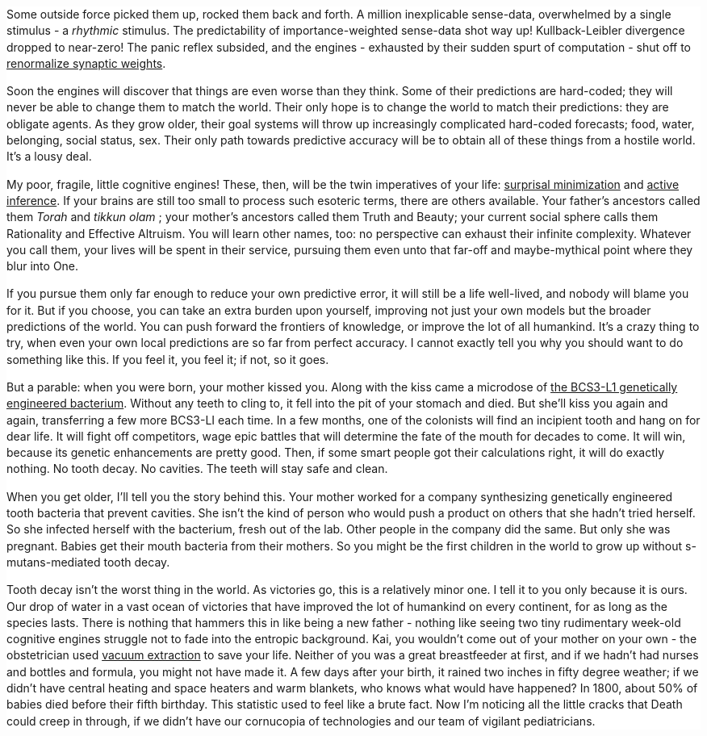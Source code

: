 Some outside force picked them up, rocked them back and forth. A million inexplicable sense-data, overwhelmed by a single stimulus - a _rhythmic_ stimulus. The predictability of importance-weighted sense-data shot way up! Kullback-Leibler divergence dropped to near-zero! The panic reflex subsided, and the engines - exhausted by their sudden spurt of computation - shut off to [renormalize synaptic weights](https://www.sciencedirect.com/science/article/abs/pii/S1084952121000318).

Soon the engines will discover that things are even worse than they think. Some of their predictions are hard-coded; they will never be able to change them to match the world. Their only hope is to change the world to match their predictions: they are obligate agents. As they grow older, their goal systems will throw up increasingly complicated hard-coded forecasts; food, water, belonging, social status, sex. Their only path towards predictive accuracy will be to obtain all of these things from a hostile world. It’s a lousy deal.

My poor, fragile, little cognitive engines! These, then, will be the twin imperatives of your life: [surprisal minimization](https://slatestarcodex.com/2017/09/05/book-review-surfing-uncertainty/) and [active inference](https://slatestarcodex.com/2019/03/20/translating-predictive-coding-into-perceptual-control/). If your brains are still too small to process such esoteric terms, there are others available. Your father’s ancestors called them _Torah_ and _tikkun olam_ ; your mother’s ancestors called them Truth and Beauty; your current social sphere calls them Rationality and Effective Altruism. You will learn other names, too: no perspective can exhaust their infinite complexity. Whatever you call them, your lives will be spent in their service, pursuing them even unto that far-off and maybe-mythical point where they blur into One.

If you pursue them only far enough to reduce your own predictive error, it will still be a life well-lived, and nobody will blame you for it. But if you choose, you can take an extra burden upon yourself, improving not just your own models but the broader predictions of the world. You can push forward the frontiers of knowledge, or improve the lot of all humankind. It’s a crazy thing to try, when even your own local predictions are so far from perfect accuracy. I cannot exactly tell you why you should want to do something like this. If you feel it, you feel it; if not, so it goes.

But a parable: when you were born, your mother kissed you. Along with the kiss came a microdose of [the BCS3-L1 genetically engineered bacterium](/p/defying-cavity-lantern-bioworks-faq). Without any teeth to cling to, it fell into the pit of your stomach and died. But she’ll kiss you again and again, transferring a few more BCS3-LI each time. In a few months, one of the colonists will find an incipient tooth and hang on for dear life. It will fight off competitors, wage epic battles that will determine the fate of the mouth for decades to come. It will win, because its genetic enhancements are pretty good. Then, if some smart people got their calculations right, it will do exactly nothing. No tooth decay. No cavities. The teeth will stay safe and clean.

When you get older, I’ll tell you the story behind this. Your mother worked for a company synthesizing genetically engineered tooth bacteria that prevent cavities. She isn’t the kind of person who would push a product on others that she hadn’t tried herself. So she infected herself with the bacterium, fresh out of the lab. Other people in the company did the same. But only she was pregnant. Babies get their mouth bacteria from their mothers. So you might be the first children in the world to grow up without s-mutans-mediated tooth decay.

Tooth decay isn’t the worst thing in the world. As victories go, this is a relatively minor one. I tell it to you only because it is ours. Our drop of water in a vast ocean of victories that have improved the lot of humankind on every continent, for as long as the species lasts. There is nothing that hammers this in like being a new father - nothing like seeing two tiny rudimentary week-old cognitive engines struggle not to fade into the entropic background. Kai, you wouldn’t come out of your mother on your own - the obstetrician used [vacuum extraction](https://en.wikipedia.org/wiki/Vacuum_extraction) to save your life. Neither of you was a great breastfeeder at first, and if we hadn’t had nurses and bottles and formula, you might not have made it. A few days after your birth, it rained two inches in fifty degree weather; if we didn’t have central heating and space heaters and warm blankets, who knows what would have happened? In 1800, about 50% of babies died before their fifth birthday. This statistic used to feel like a brute fact. Now I’m noticing all the little cracks that Death could creep in through, if we didn’t have our cornucopia of technologies and our team of vigilant pediatricians.
